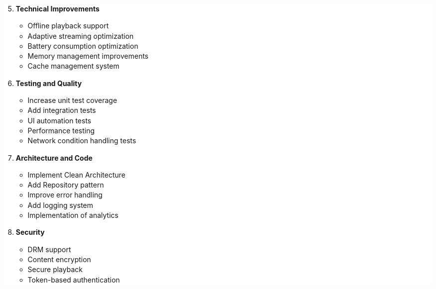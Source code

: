 5. **Technical Improvements**
    - Offline playback support
    - Adaptive streaming optimization
    - Battery consumption optimization
    - Memory management improvements
    - Cache management system

6. **Testing and Quality**
    - Increase unit test coverage
    - Add integration tests
    - UI automation tests
    - Performance testing
    - Network condition handling tests

7. **Architecture and Code**
    - Implement Clean Architecture
    - Add Repository pattern
    - Improve error handling
    - Add logging system
    - Implementation of analytics

8. **Security**
    - DRM support
    - Content encryption
    - Secure playback
    - Token-based authentication

